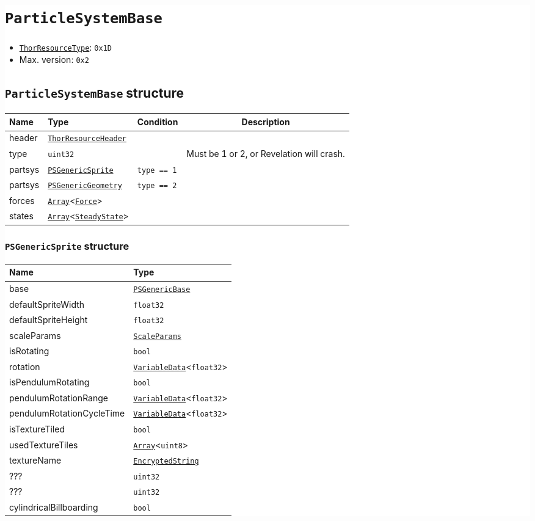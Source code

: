 # `ParticleSystemBase`

- [`ThorResourceType`](./index.md#thorresourcetype-enum): `0x1D`
- Max. version: `0x2`

## `ParticleSystemBase` structure

| Name | Type | Condition | Description |
| :-- | :-- | :-- | --- |
| header | [`ThorResourceHeader`](./index.md#thorresourceheader-structure) |  |  |
| type | `uint32` |  | Must be 1 or 2, or Revelation will crash. |
| partsys | [`PSGenericSprite`](#psgenericsprite-structure) | `type == 1` |  |
| partsys | [`PSGenericGeometry`](#psgenericgeometry-structure) | `type == 2` |  |
| forces | [`Array`](../base.md#array-structure)<[`Force`](#force-structure)> |  |  |
| states | [`Array`](../base.md#array-structure)<[`SteadyState`](#steadystate-structure)> |  |  |

### `PSGenericSprite` structure

| Name | Type |
| :-- | :-- |
| base | [`PSGenericBase`](#psgenericbase-structure) |
| defaultSpriteWidth | `float32` |
| defaultSpriteHeight | `float32` |
| scaleParams | [`ScaleParams`](#scaleparams-struct) |
| isRotating | `bool` |
| rotation | [`VariableData`](#variabledata-structure)<`float32`> |
| isPendulumRotating | `bool` |
| pendulumRotationRange | [`VariableData`](#variabledata-structure)<`float32`> |
| pendulumRotationCycleTime | [`VariableData`](#variabledata-structure)<`float32`> |
| isTextureTiled | `bool` |
| usedTextureTiles | [`Array`](../base.md#array-structure)<`uint8`> |
| textureName | [`EncryptedString`](../base.md#encryptedstring-structure) |
| ??? | `uint32` |
| ??? | `uint32` |
| cylindricalBillboarding | `bool` |
